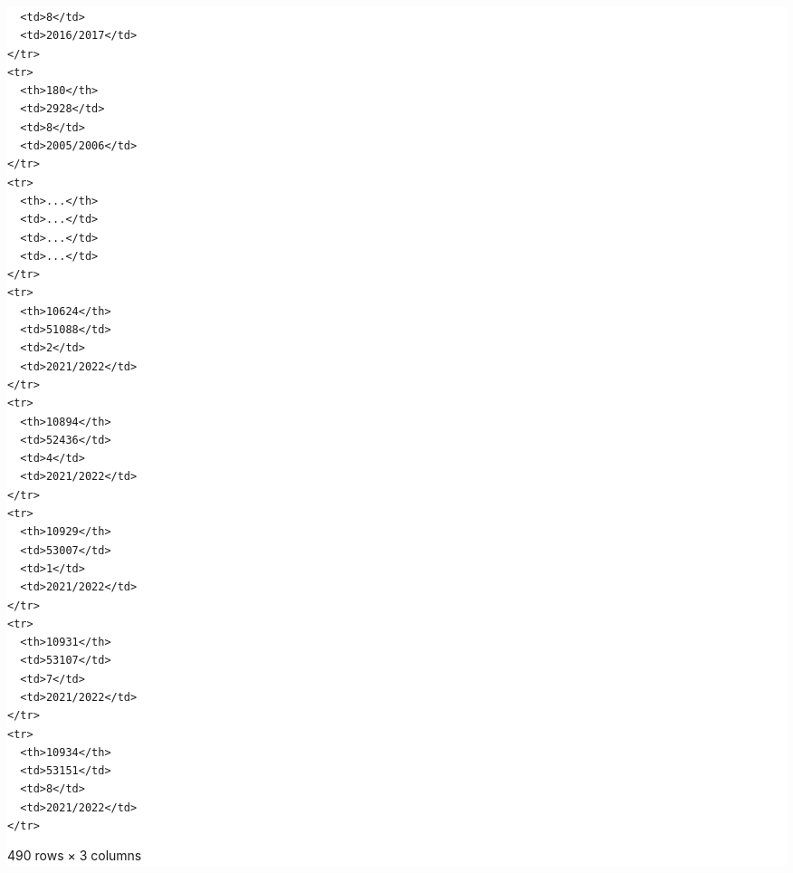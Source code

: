       <td>8</td>
      <td>2016/2017</td>
    </tr>
    <tr>
      <th>180</th>
      <td>2928</td>
      <td>8</td>
      <td>2005/2006</td>
    </tr>
    <tr>
      <th>...</th>
      <td>...</td>
      <td>...</td>
      <td>...</td>
    </tr>
    <tr>
      <th>10624</th>
      <td>51088</td>
      <td>2</td>
      <td>2021/2022</td>
    </tr>
    <tr>
      <th>10894</th>
      <td>52436</td>
      <td>4</td>
      <td>2021/2022</td>
    </tr>
    <tr>
      <th>10929</th>
      <td>53007</td>
      <td>1</td>
      <td>2021/2022</td>
    </tr>
    <tr>
      <th>10931</th>
      <td>53107</td>
      <td>7</td>
      <td>2021/2022</td>
    </tr>
    <tr>
      <th>10934</th>
      <td>53151</td>
      <td>8</td>
      <td>2021/2022</td>
    </tr>
  </tbody>
</table>
<p>490 rows × 3 columns</p>
</div>


